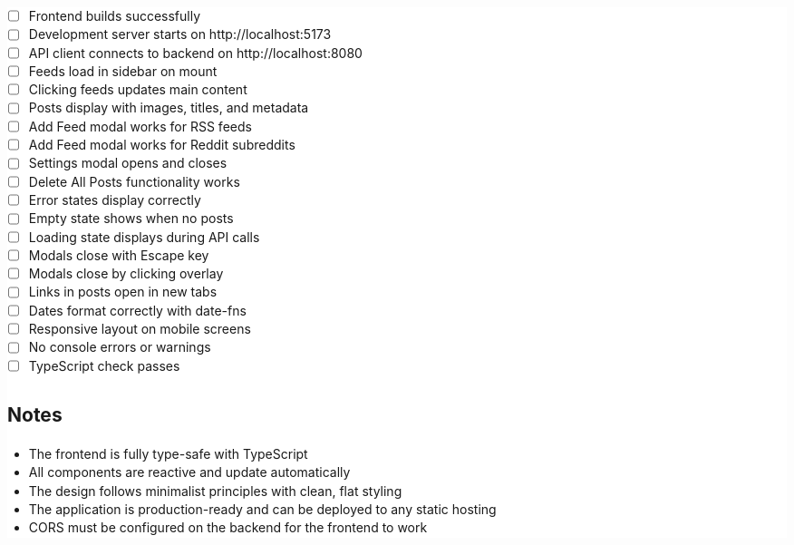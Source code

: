 - [ ] Frontend builds successfully
- [ ] Development server starts on http://localhost:5173
- [ ] API client connects to backend on http://localhost:8080
- [ ] Feeds load in sidebar on mount
- [ ] Clicking feeds updates main content
- [ ] Posts display with images, titles, and metadata
- [ ] Add Feed modal works for RSS feeds
- [ ] Add Feed modal works for Reddit subreddits
- [ ] Settings modal opens and closes
- [ ] Delete All Posts functionality works
- [ ] Error states display correctly
- [ ] Empty state shows when no posts
- [ ] Loading state displays during API calls
- [ ] Modals close with Escape key
- [ ] Modals close by clicking overlay
- [ ] Links in posts open in new tabs
- [ ] Dates format correctly with date-fns
- [ ] Responsive layout on mobile screens
- [ ] No console errors or warnings
- [ ] TypeScript check passes

## Notes

- The frontend is fully type-safe with TypeScript
- All components are reactive and update automatically
- The design follows minimalist principles with clean, flat styling
- The application is production-ready and can be deployed to any static hosting
- CORS must be configured on the backend for the frontend to work
